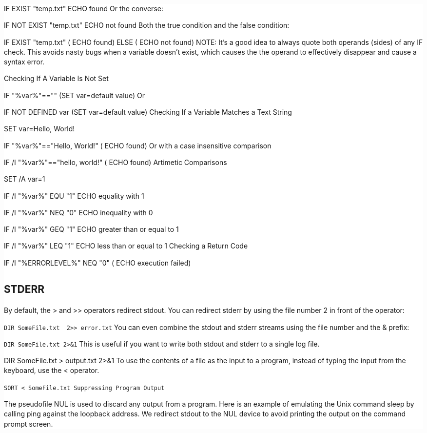 IF EXIST "temp.txt" ECHO found
Or the converse:

IF NOT EXIST "temp.txt" ECHO not found
Both the true condition and the false condition:

IF EXIST "temp.txt" ( ECHO found) ELSE ( ECHO not found) NOTE: It’s a good idea to always quote both operands (sides)
of any IF check. This avoids nasty bugs when a variable doesn’t exist, which causes the the operand to effectively
disappear and cause a syntax error.

Checking If A Variable Is Not Set

IF "%var%"=="" (SET var=default value) Or

IF NOT DEFINED var (SET var=default value) Checking If a Variable Matches a Text String

SET var=Hello, World!

IF "%var%"=="Hello, World!" ( ECHO found) Or with a case insensitive comparison

IF /I "%var%"=="hello, world!" ( ECHO found) Artimetic Comparisons

SET /A var=1

IF /I "%var%" EQU "1" ECHO equality with 1

IF /I "%var%" NEQ "0" ECHO inequality with 0

IF /I "%var%" GEQ "1" ECHO greater than or equal to 1

IF /I "%var%" LEQ "1" ECHO less than or equal to 1 Checking a Return Code

IF /I "%ERRORLEVEL%" NEQ "0" ( ECHO execution failed)

## STDERR 
By default, the > and >> operators redirect stdout. You can redirect stderr by using the file number 2 in
front of the operator:

`DIR SomeFile.txt  2>> error.txt` You can even combine the stdout and stderr streams using the file number and the &
prefix:

`DIR SomeFile.txt 2>&1` This is useful if you want to write both stdout and stderr to a single log file.

DIR SomeFile.txt > output.txt 2>&1 To use the contents of a file as the input to a program, instead of typing the
input from the keyboard, use the < operator.

`SORT < SomeFile.txt Suppressing Program Output`

The pseudofile NUL is used to discard any output from a program. Here is an example of emulating the Unix command
sleep by calling ping against the loopback address. We redirect stdout to the NUL device to avoid printing the output
on the command prompt screen.
